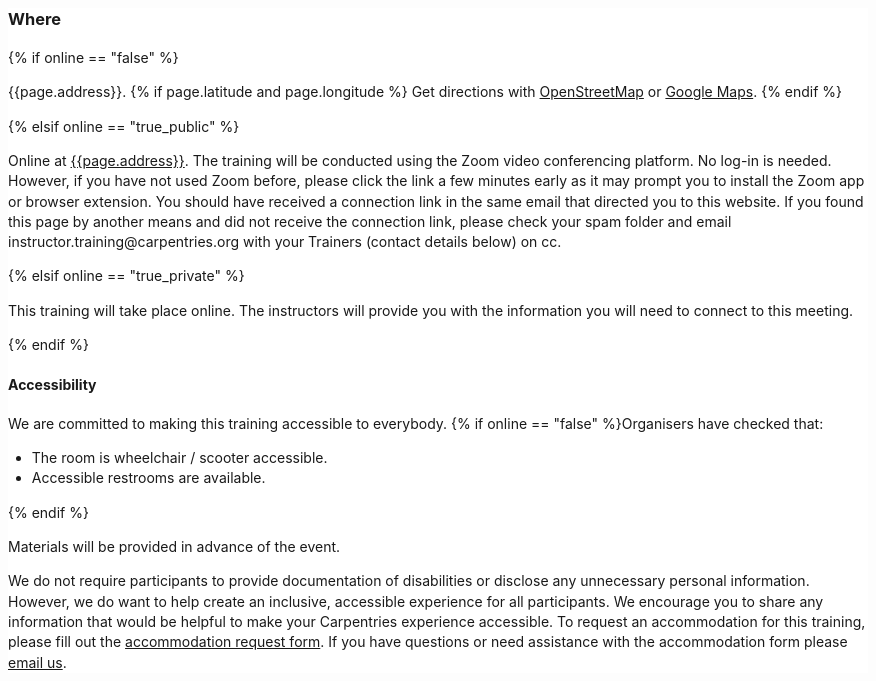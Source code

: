 <h3 id="where">Where</h3>


{% if online == "false" %}
<p id="venue">
  {{page.address}}.
  {% if page.latitude and page.longitude %}
  Get directions with
  <a href="//www.openstreetmap.org/?mlat={{page.latitude}}&mlon={{page.longitude}}&zoom=16">OpenStreetMap</a>
  or
  <a href="//maps.google.com/maps?q={{page.latitude}},{{page.longitude}}">Google Maps</a>.
  {% endif %}
</p>
{% elsif online == "true_public" %}
<p id="venue">
  Online at <a href="{{page.address}}">{{page.address}}</a>.
  The training will be conducted using the Zoom video conferencing platform. No log-in is needed.
  However, if you have not used Zoom before, please click the link a few minutes early as it may prompt you to
  install the Zoom app or browser extension. You should have received a connection link in the same email that
  directed you to this website. If you found this page by another means and did not receive the connection link,
  please check your spam folder and email instructor.training@carpentries.org with your Trainers (contact details below) on cc.
</p>
{% elsif online == "true_private" %}
<p id="venue">
  This training will take place online.
  The instructors will provide you with the information you will need to connect to this meeting.
</p>
{% endif %}

<h4 id="accessibility">Accessibility</h4>

We are committed to making this training
accessible to everybody.
{% if online == "false" %}Organisers have checked that:

<ul>
  <li>The room is wheelchair / scooter accessible.</li>
  <li>Accessible restrooms are available.</li>
</ul>
{% endif %}

Materials will be provided in advance of the event.

We do not require participants to provide documentation of disabilities or disclose any unnecessary personal information. 
However, we do want to help create an inclusive, accessible experience for all participants.
We encourage you to share any information that would be helpful to make your Carpentries experience accessible.
To request an accommodation for this training, please fill out the
<a href="https://carpentries.typeform.com/to/B2OSYaD0">accommodation request form</a>.
If you have questions or need assistance with the accommodation form please <a href="mailto:team@carpentries.org">email us</a>.
